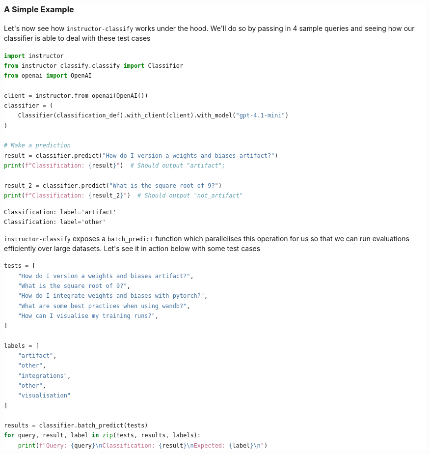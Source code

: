 ### A Simple Example

Let's now see how `instructor-classify` works under the hood. We'll do so by passing in 4 sample queries and seeing how our classifier is able to deal with these test cases

```python
import instructor
from instructor_classify.classify import Classifier
from openai import OpenAI

client = instructor.from_openai(OpenAI())
classifier = (
    Classifier(classification_def).with_client(client).with_model("gpt-4.1-mini")
)

# Make a prediction
result = classifier.predict("How do I version a weights and biases artifact?")
print(f"Classification: {result}")  # Should output "artifact";

result_2 = classifier.predict("What is the square root of 9?")
print(f"Classification: {result_2}")  # Should output "not_artifact"
```

<output>

```
Classification: label='artifact'
Classification: label='other'

```

</output>

`instructor-classify` exposes a `batch_predict` function which parallelises this operation for us so that we can run evaluations efficiently over large datasets. Let's see it in action below with some test cases


```python
tests = [
    "How do I version a weights and biases artifact?",
    "What is the square root of 9?",
    "How do I integrate weights and biases with pytorch?",
    "What are some best practices when using wandb?",
    "How can I visualise my training runs?",
]

labels = [
    "artifact",
    "other",
    "integrations",
    "other",
    "visualisation"
]

results = classifier.batch_predict(tests)
for query, result, label in zip(tests, results, labels):
    print(f"Query: {query}\nClassification: {result}\nExpected: {label}\n")

```
